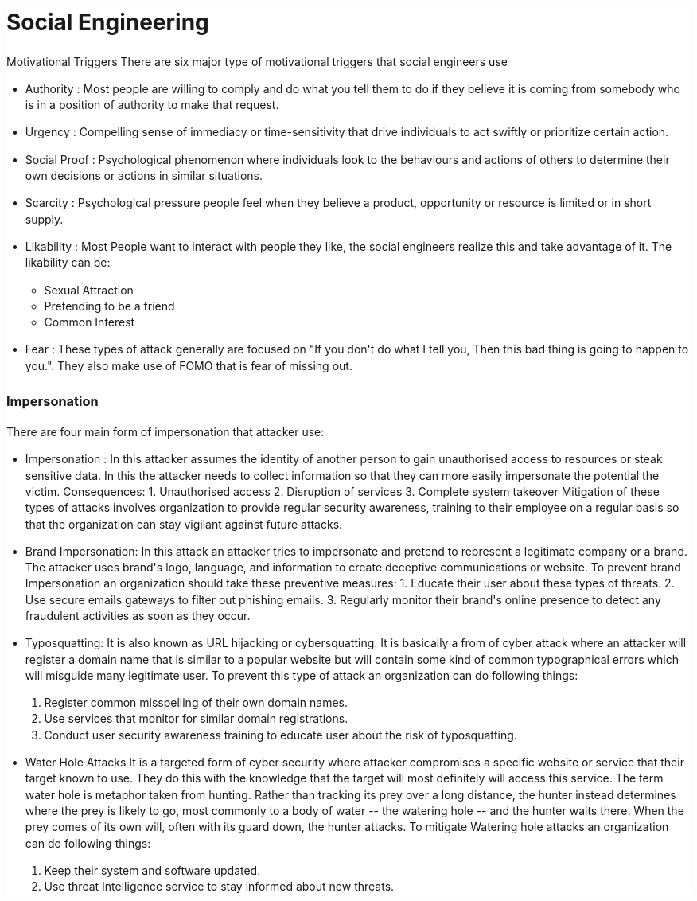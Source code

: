# Social Engineering

Motivational Triggers
There are six major type of motivational triggers that social engineers use 
- Authority :  Most people are willing to comply and do what you tell them to do if they believe it is coming from somebody who is in a position of authority to make that request.

- Urgency : Compelling sense of immediacy or time-sensitivity that drive individuals to act swiftly or prioritize certain action.

- Social Proof : Psychological phenomenon where individuals look to the behaviours and actions of others to determine their own decisions or actions in similar situations.

- Scarcity : Psychological pressure people feel when they believe a product, opportunity or resource is limited or in short supply.
- Likability : Most People want to interact with people they like, the social engineers realize this and take advantage of it. The likability can be:
	- Sexual Attraction 
	- Pretending to be a friend
	- Common Interest
- Fear : These types of attack generally are focused on "If you don't do what I tell you, Then this bad thing is going to happen to you.". They also make use of  FOMO that is  fear of missing out.
### Impersonation
There are four  main form of impersonation that attacker use:
- Impersonation :
	In this attacker assumes the identity of another person to gain unauthorised access to resources or steak sensitive data. In this the attacker needs to collect information so that they can more easily impersonate the potential the victim.
	Consequences:
		1. Unauthorised access 
		2. Disruption of services
		3. Complete system takeover 
	Mitigation of these types of attacks involves organization to provide regular security awareness, training to their employee on a regular basis so that the organization can stay vigilant against future attacks. 

- Brand Impersonation:
	In this attack an attacker tries to impersonate and pretend to represent a legitimate company or a brand. The attacker uses brand's logo, language, and information to create deceptive communications or website.
	To prevent brand Impersonation an organization should take these preventive measures:
		1. Educate their user about these types of threats.
		2. Use secure emails gateways to filter out phishing emails.
		3. Regularly monitor their brand's online presence to detect any fraudulent activities as soon as they occur. 
- Typosquatting:
	It is also known as URL hijacking or cybersquatting. It is basically a from of cyber attack where an attacker will register a domain name that is similar to a popular website but will contain some kind of common typographical errors which will misguide many legitimate user. 
	To prevent this type of attack an organization can do following things:
	1. Register common misspelling of their own domain names.
	2. Use services that monitor for similar domain registrations.
	3. Conduct user security awareness training to educate user about the risk of typosquatting. 
- Water Hole Attacks
	It is a targeted form of cyber security where attacker compromises a specific website or service that their target known to use. They  do this with the knowledge that the target will most definitely will access this service. The term water hole is metaphor taken from hunting. Rather than tracking its prey over a long distance, the hunter instead determines where the prey is likely to go, most commonly to a body of water -- the watering hole -- and the hunter waits there. When the prey comes of its own will, often with its guard down, the hunter attacks. 
	To mitigate Watering hole attacks an organization can do following things:
	1. Keep their system and software updated.
	2. Use threat Intelligence service to stay informed about new threats.